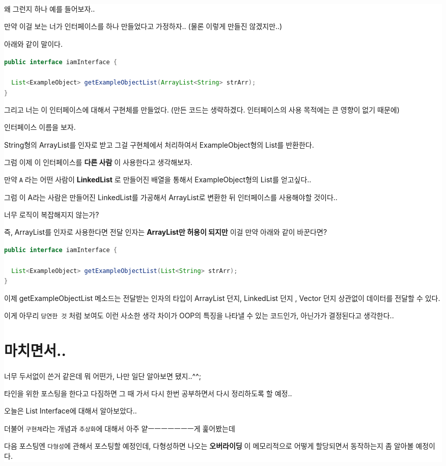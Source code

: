 왜 그런지 하나 예를 들어보자..

만약 이걸 보는 너가 인터페이스를 하나 만들었다고 가정하자.. (물론 이렇게 만들진 않겠지만..)

아래와 같이 말이다.

```java
public interface iamInterface {
  
  List<ExampleObject> getExampleObjectList(ArrayList<String> strArr);
}
```

그리고 너는 이 인터페이스에 대해서 구현체를 만들었다. (만든 코드는 생략하겠다. 인터페이스의 사용 목적에는 큰 영향이 없기 때문에)

인터페이스 이름을 보자.

String형의 ArrayList를 인자로 받고 그걸 구현체에서 처리하여서 ExampleObject형의 List를 반환한다.

그럼 이제 이 인터페이스를 **다른 사람** 이 사용한다고 생각해보자.

만약 ``A`` 라는 어떤 사람이 **LinkedList** 로 만들어진 배열을 통해서 ExampleObject형의 List를 얻고싶다..

그럼 이 A라는 사람은 만들어진 LinkedList를 가공해서 ArrayList로 변환한 뒤 인터페이스를 사용해야할 것이다..

너무 로직이 복잡해지지 않는가?

즉, ArrayList를 인자로 사용한다면 전달 인자는 **ArrayList만 허용이 되지만** 이걸 만약 아래와 같이 바꾼다면?

```java
public interface iamInterface {
  
  List<ExampleObject> getExampleObjectList(List<String> strArr);
}
```

이제 getExampleObjectList 메소드는 전달받는 인자의 타입이 ArrayList 던지, LinkedList 던지 , Vector 던지 상관없이 데이터를 전달할 수 있다.


이게 아무리 ``당연한 것`` 처럼 보여도 이런 사소한 생각 차이가 OOP의 특징을 나타낼 수 있는 코드인가, 아닌가가 결정된다고 생각한다..



# 마치면서..

너무 두서없이 쓴거 같은데 뭐 어떤가, 나만 일단 알아보면 됐지..^^;

타인을 위한 포스팅을 한다고 다짐하면 그 때 가서 다시 한번 공부하면서 다시 정리하도록 할 예정..

오늘은 List Interface에 대해서 알아보았다..

더불어 ``구현체``라는 개념과 ``추상화``에 대해서 아주 얕ㅡㅡㅡㅡㅡㅡㅡ게 훑어봤는데

다음 포스팅엔 ``다형성``에 관해서 포스팅할 예정인데, 다형성하면 나오는 **오버라이딩** 이 메모리적으로 어떻게 할당되면서 동작하는지 좀 알아볼 예정이다.

